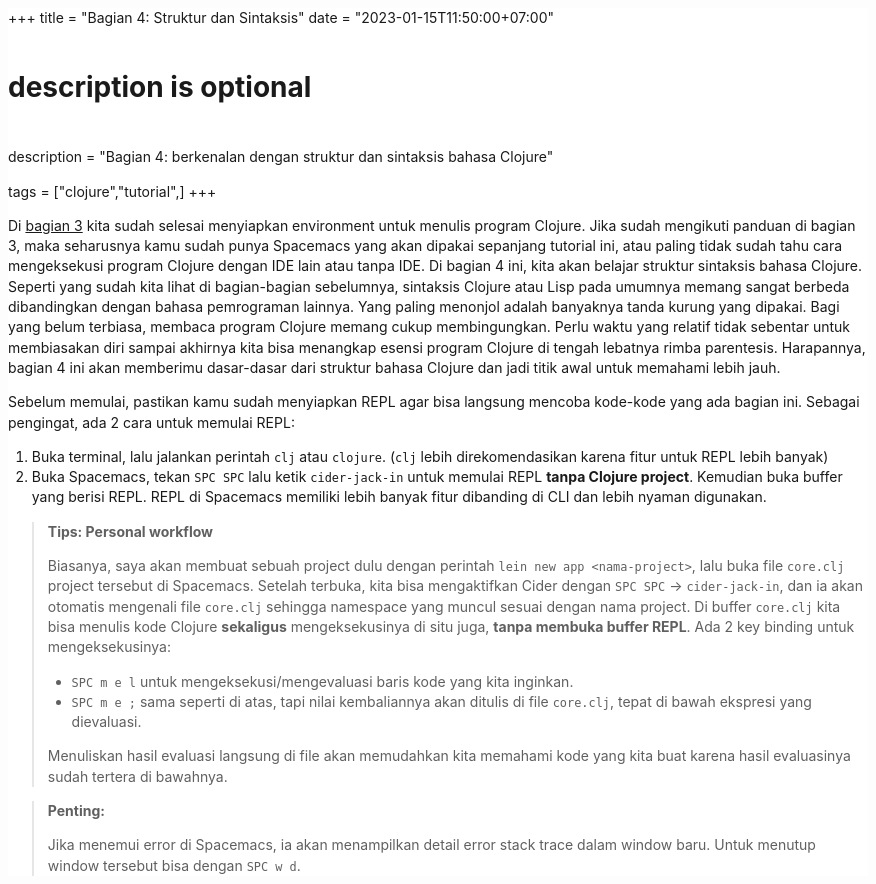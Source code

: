+++
title = "Bagian 4: Struktur dan Sintaksis"
date = "2023-01-15T11:50:00+07:00"

#
# description is optional
#
description = "Bagian 4: berkenalan dengan struktur dan sintaksis bahasa Clojure"

tags = ["clojure","tutorial",]
+++


Di [bagian 3](https://riz.maulana.me/blog/2022/12/bagian-3-instalasi-dan-cara-pakai-emacs/) kita sudah selesai menyiapkan environment untuk menulis program Clojure. Jika sudah mengikuti panduan di bagian 3, maka seharusnya kamu sudah punya Spacemacs yang akan dipakai sepanjang tutorial ini, atau paling tidak sudah tahu cara mengeksekusi program Clojure dengan IDE lain atau tanpa IDE. Di bagian 4 ini, kita akan belajar struktur sintaksis bahasa Clojure. Seperti yang sudah kita lihat di bagian-bagian sebelumnya, sintaksis Clojure atau Lisp pada umumnya memang sangat berbeda dibandingkan dengan bahasa pemrograman lainnya. Yang paling menonjol adalah banyaknya tanda kurung yang dipakai. Bagi yang belum terbiasa, membaca program Clojure memang cukup membingungkan. Perlu waktu yang relatif tidak sebentar untuk membiasakan diri sampai akhirnya kita bisa menangkap esensi program Clojure di tengah lebatnya rimba parentesis. Harapannya, bagian 4 ini akan memberimu dasar-dasar dari struktur bahasa Clojure dan jadi titik awal untuk memahami lebih jauh.

Sebelum memulai, pastikan kamu sudah menyiapkan REPL agar bisa langsung mencoba kode-kode yang ada bagian ini. Sebagai pengingat, ada 2 cara untuk memulai REPL:
1. Buka terminal, lalu jalankan perintah `clj` atau `clojure`. 
(`clj` lebih direkomendasikan karena fitur untuk REPL lebih banyak)
2. Buka Spacemacs, tekan `SPC SPC` lalu ketik `cider-jack-in` untuk memulai REPL **tanpa Clojure project**. Kemudian buka buffer yang berisi REPL. REPL di Spacemacs memiliki lebih banyak fitur dibanding di CLI dan lebih nyaman digunakan.

> **Tips: Personal workflow**
>
> Biasanya, saya akan membuat sebuah project dulu dengan perintah `lein new app <nama-project>`, lalu buka file `core.clj` project tersebut di Spacemacs. Setelah terbuka, kita bisa mengaktifkan Cider dengan `SPC SPC` -> `cider-jack-in`, dan ia akan otomatis mengenali file `core.clj` sehingga namespace yang muncul sesuai dengan nama project. Di buffer `core.clj` kita bisa menulis kode Clojure **sekaligus** mengeksekusinya di situ juga, **tanpa membuka buffer REPL**. Ada 2 key binding untuk mengeksekusinya:
> * `SPC m e l` untuk mengeksekusi/mengevaluasi baris kode yang kita inginkan.
> * `SPC m e ;` sama seperti di atas, tapi nilai kembaliannya akan ditulis di file `core.clj`, tepat di bawah ekspresi yang dievaluasi.
>
> Menuliskan hasil evaluasi langsung di file akan memudahkan kita memahami kode yang kita buat karena hasil evaluasinya sudah tertera di bawahnya.

> **Penting:**
>
> Jika menemui error di Spacemacs, ia akan menampilkan detail error stack trace dalam window baru. Untuk menutup window tersebut bisa dengan `SPC w d`.

